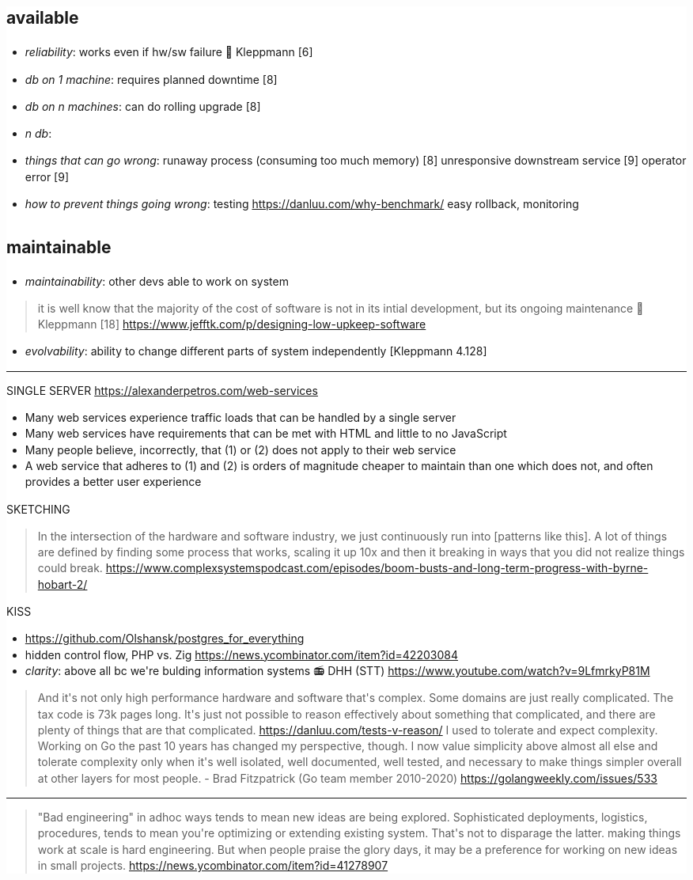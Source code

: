 ## available

* _reliability_: works even if hw/sw failure 📙 Kleppmann [6]

* _db on 1 machine_: requires planned downtime [8]
* _db on n machines_: can do rolling upgrade [8]
* _n db_:
* _things that can go wrong_: runaway process (consuming too much memory) [8] unresponsive downstream service [9] operator error [9]
* _how to prevent things going wrong_: testing https://danluu.com/why-benchmark/ easy rollback, monitoring

## maintainable

* _maintainability_: other devs able to work on system
> it is well know that the majority of the cost of software is not in its intial development, but its ongoing maintenance 📙 Kleppmann [18] https://www.jefftk.com/p/designing-low-upkeep-software
* _evolvability_: ability to change different parts of system independently [Kleppmann 4.128]

---

SINGLE SERVER https://alexanderpetros.com/web-services
* Many web services experience traffic loads that can be handled by a single server
* Many web services have requirements that can be met with HTML and little to no JavaScript
* Many people believe, incorrectly, that (1) or (2) does not apply to their web service
* A web service that adheres to (1) and (2) is orders of magnitude cheaper to maintain than one which does not, and often provides a better user experience

SKETCHING
> In the intersection of the hardware and software industry, we just continuously run into [patterns like this]. A lot of things are defined by finding some process that works, scaling it up 10x and then it breaking in ways that you did not realize things could break. https://www.complexsystemspodcast.com/episodes/boom-busts-and-long-term-progress-with-byrne-hobart-2/

KISS
* https://github.com/Olshansk/postgres_for_everything
* hidden control flow, PHP vs. Zig https://news.ycombinator.com/item?id=42203084
* _clarity_: above all bc we're bulding information systems 📻 DHH (STT) https://www.youtube.com/watch?v=9LfmrkyP81M
> And it's not only high performance hardware and software that's complex. Some domains are just really complicated. The tax code is 73k pages long. It's just not possible to reason effectively about something that complicated, and there are plenty of things that are that complicated. https://danluu.com/tests-v-reason/
> I used to tolerate and expect complexity. Working on Go the past 10 years has changed my perspective, though. I now value simplicity above almost all else and tolerate complexity only when it's well isolated, well documented, well tested, and necessary to make things simpler overall at other layers for most people. - Brad Fitzpatrick (Go team member 2010-2020) https://golangweekly.com/issues/533

---

> "Bad engineering" in adhoc ways tends to mean new ideas are being explored. Sophisticated deployments, logistics, procedures, tends to mean you're optimizing or extending existing system. That's not to disparage the latter. making things work at scale is hard engineering. But when people praise the glory days, it may be a preference for working on new ideas in small projects. https://news.ycombinator.com/item?id=41278907
